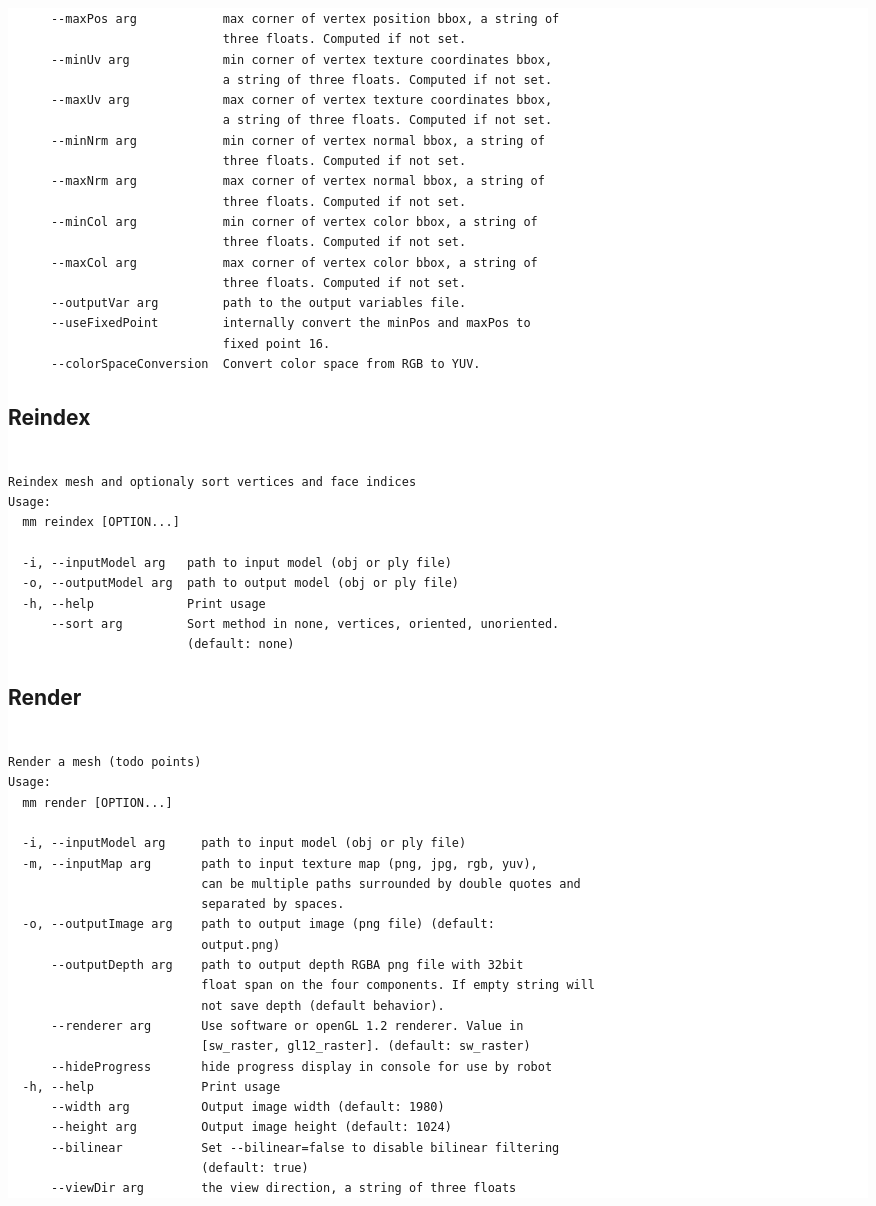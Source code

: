 ```
      --maxPos arg            max corner of vertex position bbox, a string of
                              three floats. Computed if not set.
      --minUv arg             min corner of vertex texture coordinates bbox,
                              a string of three floats. Computed if not set.
      --maxUv arg             max corner of vertex texture coordinates bbox,
                              a string of three floats. Computed if not set.
      --minNrm arg            min corner of vertex normal bbox, a string of
                              three floats. Computed if not set.
      --maxNrm arg            max corner of vertex normal bbox, a string of
                              three floats. Computed if not set.
      --minCol arg            min corner of vertex color bbox, a string of
                              three floats. Computed if not set.
      --maxCol arg            max corner of vertex color bbox, a string of
                              three floats. Computed if not set.
      --outputVar arg         path to the output variables file.
      --useFixedPoint         internally convert the minPos and maxPos to
                              fixed point 16.
      --colorSpaceConversion  Convert color space from RGB to YUV.

```


## Reindex 
```

Reindex mesh and optionaly sort vertices and face indices
Usage:
  mm reindex [OPTION...]

  -i, --inputModel arg   path to input model (obj or ply file)
  -o, --outputModel arg  path to output model (obj or ply file)
  -h, --help             Print usage
      --sort arg         Sort method in none, vertices, oriented, unoriented.
                         (default: none)

```


## Render 
```

Render a mesh (todo points)
Usage:
  mm render [OPTION...]

  -i, --inputModel arg     path to input model (obj or ply file)
  -m, --inputMap arg       path to input texture map (png, jpg, rgb, yuv),
                           can be multiple paths surrounded by double quotes and
                           separated by spaces.
  -o, --outputImage arg    path to output image (png file) (default:
                           output.png)
      --outputDepth arg    path to output depth RGBA png file with 32bit
                           float span on the four components. If empty string will
                           not save depth (default behavior).
      --renderer arg       Use software or openGL 1.2 renderer. Value in
                           [sw_raster, gl12_raster]. (default: sw_raster)
      --hideProgress       hide progress display in console for use by robot
  -h, --help               Print usage
      --width arg          Output image width (default: 1980)
      --height arg         Output image height (default: 1024)
      --bilinear           Set --bilinear=false to disable bilinear filtering
                           (default: true)
      --viewDir arg        the view direction, a string of three floats
```